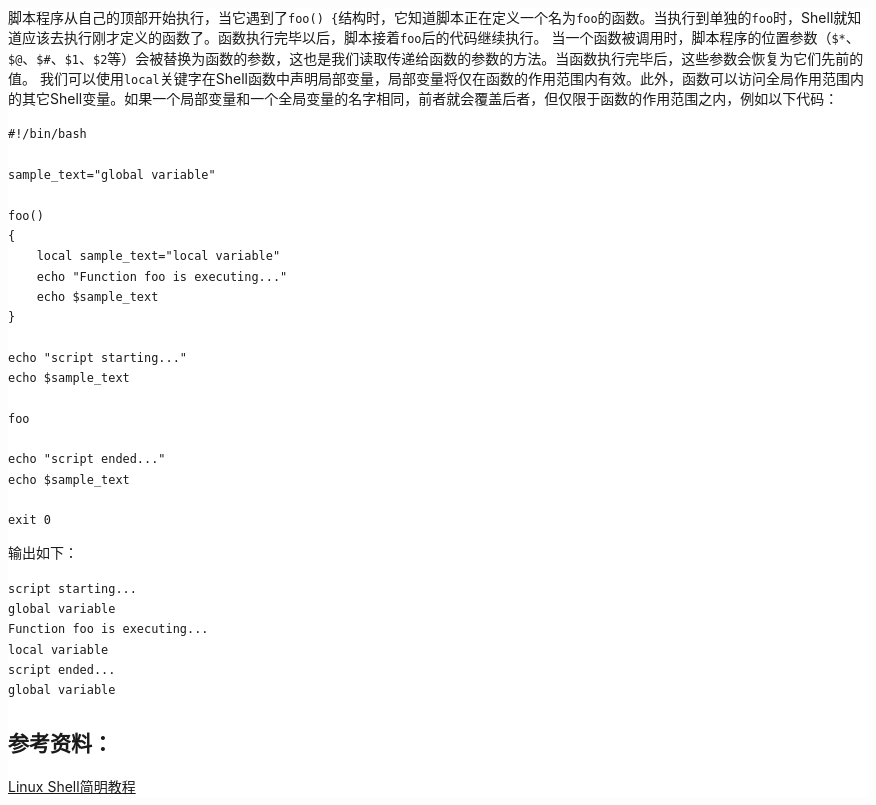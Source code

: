 脚本程序从自己的顶部开始执行，当它遇到了`foo() {`结构时，它知道脚本正在定义一个名为`foo`的函数。当执行到单独的`foo`时，Shell就知道应该去执行刚才定义的函数了。函数执行完毕以后，脚本接着`foo`后的代码继续执行。 当一个函数被调用时，脚本程序的位置参数（`$*`、`$@`、`$#`、`$1`、`$2`等）会被替换为函数的参数，这也是我们读取传递给函数的参数的方法。当函数执行完毕后，这些参数会恢复为它们先前的值。 我们可以使用`local`关键字在Shell函数中声明局部变量，局部变量将仅在函数的作用范围内有效。此外，函数可以访问全局作用范围内的其它Shell变量。如果一个局部变量和一个全局变量的名字相同，前者就会覆盖后者，但仅限于函数的作用范围之内，例如以下代码：

```shell
#!/bin/bash

sample_text="global variable"

foo()
{
    local sample_text="local variable"
    echo "Function foo is executing..."
    echo $sample_text
}

echo "script starting..."
echo $sample_text

foo

echo "script ended..."
echo $sample_text

exit 0
```
输出如下：
```shell
script starting...
global variable
Function foo is executing...
local variable
script ended...
global variable
```
**参考资料：**
-----------------------
[Linux Shell简明教程](http://www.jellythink.com/archives/699)
